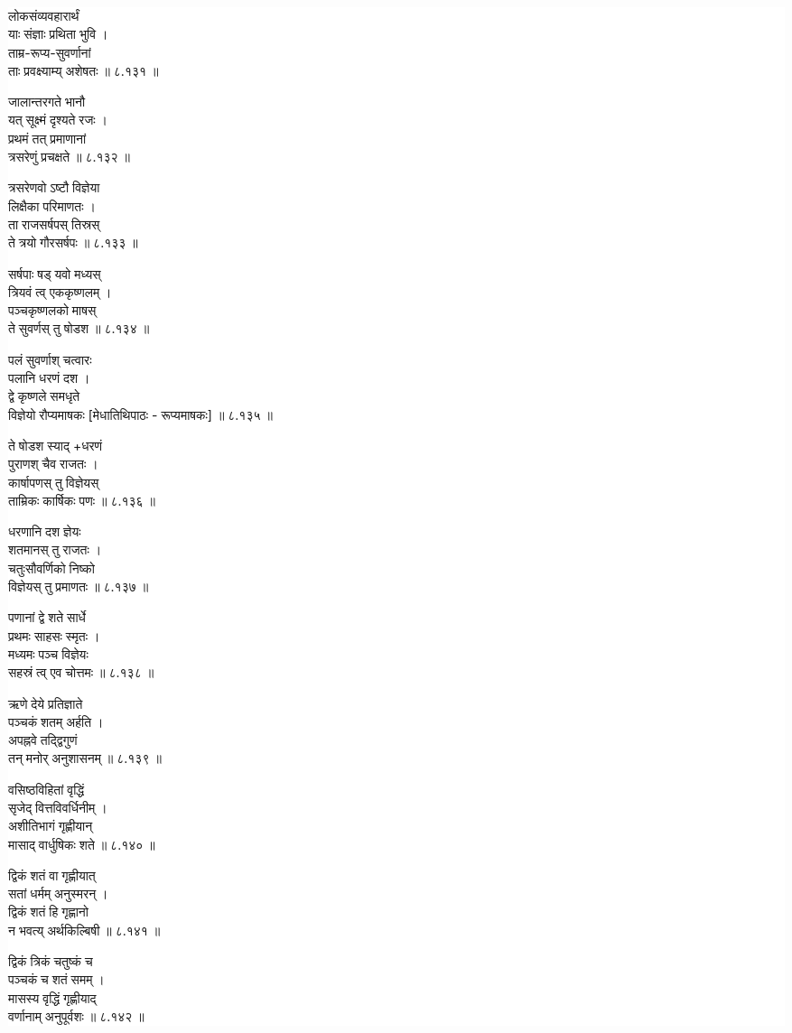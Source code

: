 लोकसंव्यवहारार्थं  
याः संज्ञाः प्रथिता भुवि ।  
ताम्र-रूप्य-सुवर्णानां  
ताः प्रवक्ष्याम्य् अशेषतः  ॥ ८.१३१ ॥  

जालान्तरगते भानौ  
यत् सूक्ष्मं दृश्यते रजः ।  
प्रथमं तत् प्रमाणानां  
त्रसरेणुं प्रचक्षते  ॥ ८.१३२ ॥  

त्रसरेणवो ऽष्टौ विज्ञेया  
लिक्षैका परिमाणतः ।  
ता राजसर्षपस् तिस्रस्  
ते त्रयो गौरसर्षपः  ॥ ८.१३३ ॥  

सर्षपाः षड् यवो मध्यस्  
त्रियवं त्व् एककृष्णलम् ।  
पञ्चकृष्णलको माषस्  
ते सुवर्णस् तु षोडश  ॥ ८.१३४ ॥  

पलं सुवर्णाश् चत्वारः  
पलानि धरणं दश ।  
द्वे कृष्णले समधृते  
विज्ञेयो रौप्यमाषकः [मेधातिथिपाठः - रूप्यमाषकः]  ॥ ८.१३५ ॥  

ते षोडश स्याद् +धरणं  
पुराणश् चैव राजतः ।  
कार्षापणस् तु विज्ञेयस्  
ताम्रिकः कार्षिकः पणः  ॥ ८.१३६ ॥  

धरणानि दश ज्ञेयः  
शतमानस् तु राजतः ।  
चतुःसौवर्णिको निष्को  
विज्ञेयस् तु प्रमाणतः  ॥ ८.१३७ ॥  

पणानां द्वे शते सार्धे  
प्रथमः साहसः स्मृतः ।  
मध्यमः पञ्च विज्ञेयः  
सहस्रं त्व् एव चोत्तमः  ॥ ८.१३८ ॥  

ऋणे देये प्रतिज्ञाते  
पञ्चकं शतम् अर्हति ।  
अपह्नवे तद्द्विगुणं  
तन् मनोर् अनुशासनम्  ॥ ८.१३९ ॥  

वसिष्ठविहितां वृद्धिं  
सृजेद् वित्तविवर्धिनीम् ।  
अशीतिभागं गृह्णीयान्  
मासाद् वार्धुषिकः शते  ॥ ८.१४० ॥  

द्विकं शतं वा गृह्णीयात्  
सतां धर्मम् अनुस्मरन् ।  
द्विकं शतं हि गृह्णानो  
न भवत्य् अर्थकिल्बिषी  ॥ ८.१४१ ॥  

द्विकं त्रिकं चतुष्कं च  
पञ्चकं च शतं समम् ।  
मासस्य वृद्धिं गृह्णीयाद्  
वर्णानाम् अनुपूर्वशः  ॥ ८.१४२ ॥  
